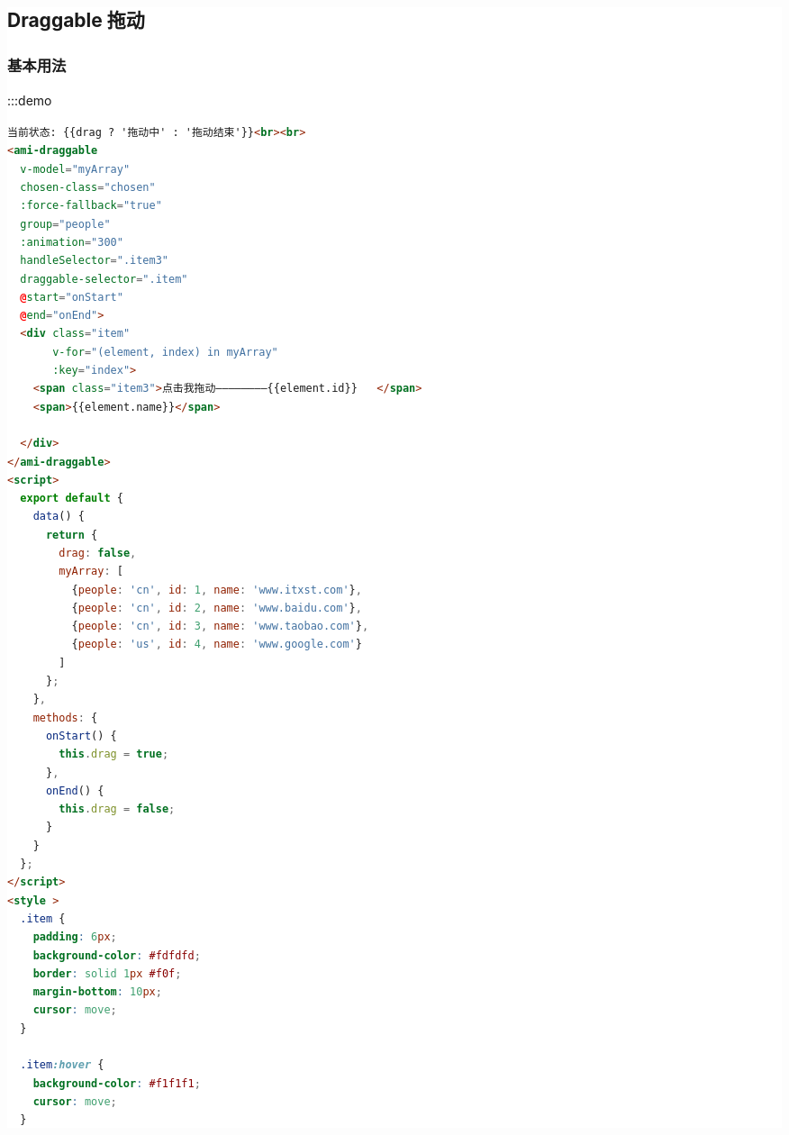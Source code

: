 ## Draggable 拖动

### 基本用法

:::demo

```html
当前状态: {{drag ? '拖动中' : '拖动结束'}}<br><br>
<ami-draggable
  v-model="myArray"
  chosen-class="chosen"
  :force-fallback="true"
  group="people"
  :animation="300"
  handleSelector=".item3"
  draggable-selector=".item"
  @start="onStart"
  @end="onEnd">
  <div class="item"
       v-for="(element, index) in myArray"
       :key="index">
    <span class="item3">点击我拖动————————{{element.id}}   </span>
    <span>{{element.name}}</span>
    
  </div>
</ami-draggable>
<script>
  export default {
    data() {
      return {
        drag: false,
        myArray: [
          {people: 'cn', id: 1, name: 'www.itxst.com'},
          {people: 'cn', id: 2, name: 'www.baidu.com'},
          {people: 'cn', id: 3, name: 'www.taobao.com'},
          {people: 'us', id: 4, name: 'www.google.com'}
        ]
      };
    },
    methods: {
      onStart() {
        this.drag = true;
      },
      onEnd() {
        this.drag = false;
      }
    }
  };
</script>
<style >
  .item {
    padding: 6px;
    background-color: #fdfdfd;
    border: solid 1px #f0f;
    margin-bottom: 10px;
    cursor: move;
  }

  .item:hover {
    background-color: #f1f1f1;
    cursor: move;
  }

```